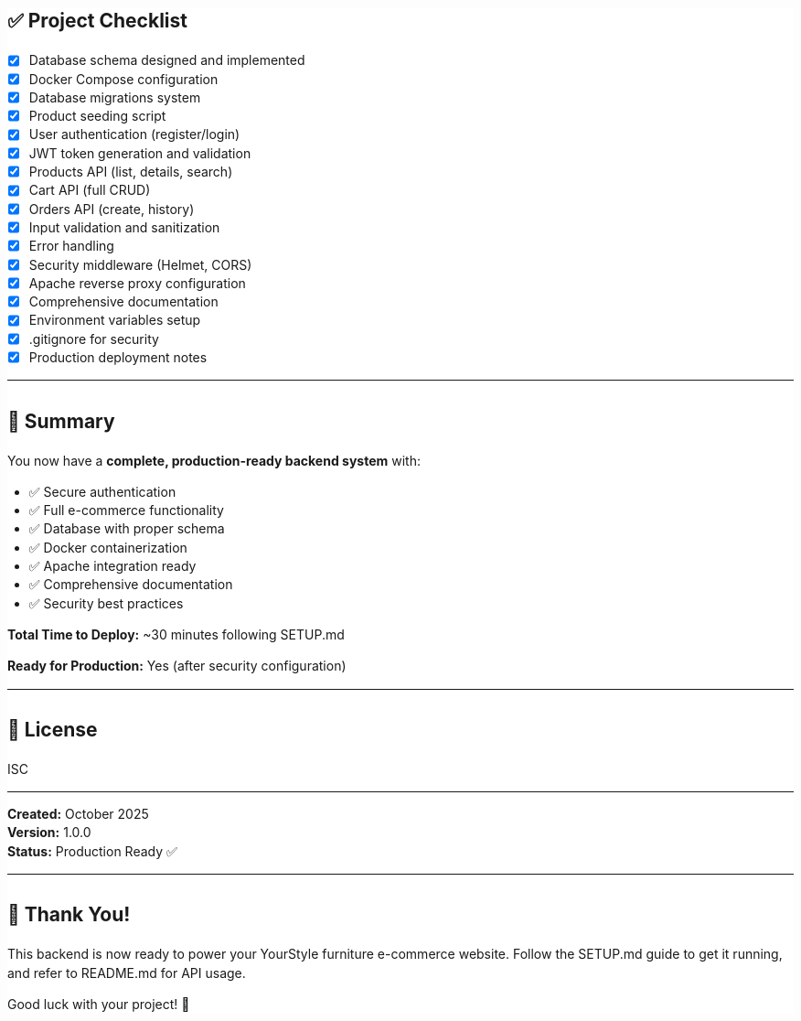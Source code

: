 
## ✅ Project Checklist

- [x] Database schema designed and implemented
- [x] Docker Compose configuration
- [x] Database migrations system
- [x] Product seeding script
- [x] User authentication (register/login)
- [x] JWT token generation and validation
- [x] Products API (list, details, search)
- [x] Cart API (full CRUD)
- [x] Orders API (create, history)
- [x] Input validation and sanitization
- [x] Error handling
- [x] Security middleware (Helmet, CORS)
- [x] Apache reverse proxy configuration
- [x] Comprehensive documentation
- [x] Environment variables setup
- [x] .gitignore for security
- [x] Production deployment notes

---

## 🏁 Summary

You now have a **complete, production-ready backend system** with:
- ✅ Secure authentication
- ✅ Full e-commerce functionality
- ✅ Database with proper schema
- ✅ Docker containerization
- ✅ Apache integration ready
- ✅ Comprehensive documentation
- ✅ Security best practices

**Total Time to Deploy:** ~30 minutes following SETUP.md

**Ready for Production:** Yes (after security configuration)

---

## 📄 License

ISC

---

**Created:** October 2025  
**Version:** 1.0.0  
**Status:** Production Ready ✅

---

## 🙏 Thank You!

This backend is now ready to power your YourStyle furniture e-commerce website. Follow the SETUP.md guide to get it running, and refer to README.md for API usage.

Good luck with your project! 🚀
